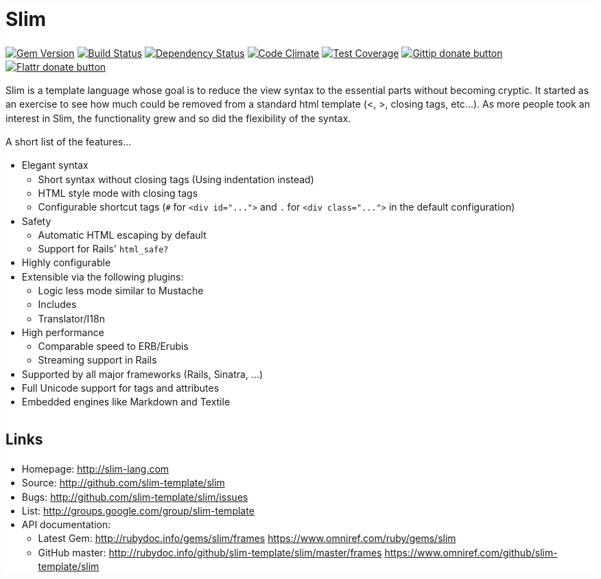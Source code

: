 # Slim

[![Gem Version](https://img.shields.io/gem/v/slim.svg)](http://rubygems.org/gems/slim) [![Build Status](https://img.shields.io/travis/slim-template/slim.svg?branch=master)](http://travis-ci.org/slim-template/slim) [![Dependency Status](https://img.shields.io/gemnasium/slim-template/slim.svg?travis)](https://gemnasium.com/slim-template/slim) [![Code Climate](https://codeclimate.com/github/slim-template/slim/badges/gpa.svg)](https://codeclimate.com/github/slim-template/slim) [![Test Coverage](https://codeclimate.com/github/slim-template/slim/badges/coverage.svg)](https://codeclimate.com/github/slim-template/slim/coverage) [![Gittip donate button](https://img.shields.io/gratipay/bevry.svg)](https://www.gittip.com/min4d/ "Donate weekly to this project using Gittip")
[![Flattr donate button](https://raw.github.com/balupton/flattr-buttons/master/badge-89x18.gif)](https://flattr.com/submit/auto?user_id=min4d&url=http%3A%2F%2Fslim-lang.org%2F "Donate monthly to this project using Flattr")

Slim is a template language whose goal is to reduce the view syntax to the essential parts without becoming cryptic. It started as an exercise to see how much could be removed from a standard html template (&lt;, >, closing tags, etc...). As more people took an interest in Slim, the functionality grew and so did the flexibility of the syntax.

A short list of the features...

-   Elegant syntax
    -   Short syntax without closing tags (Using indentation instead)
    -   HTML style mode with closing tags
    -   Configurable shortcut tags (`#` for `<div id="...">` and `.` for `<div class="...">` in the default configuration)
-   Safety
    -   Automatic HTML escaping by default
    -   Support for Rails' `html_safe?`
-   Highly configurable
-   Extensible via the following plugins:
    -   Logic less mode similar to Mustache
    -   Includes
    -   Translator/I18n
-   High performance
    -   Comparable speed to ERB/Erubis
    -   Streaming support in Rails
-   Supported by all major frameworks (Rails, Sinatra, ...)
-   Full Unicode support for tags and attributes
-   Embedded engines like Markdown and Textile

## Links

-   Homepage: <http://slim-lang.com>
-   Source: <http://github.com/slim-template/slim>
-   Bugs:   <http://github.com/slim-template/slim/issues>
-   List:   <http://groups.google.com/group/slim-template>
-   API documentation:
    -   Latest Gem: <http://rubydoc.info/gems/slim/frames> <https://www.omniref.com/ruby/gems/slim>
    -   GitHub master: <http://rubydoc.info/github/slim-template/slim/master/frames> <https://www.omniref.com/github/slim-template/slim>
